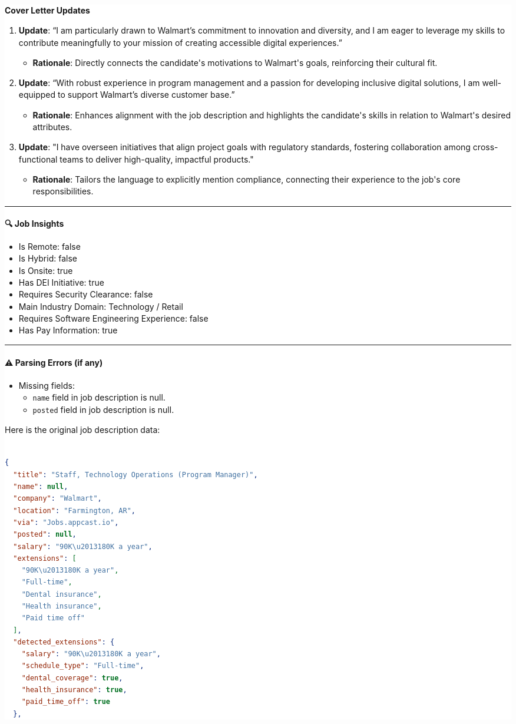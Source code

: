 **Cover Letter Updates**  
1. **Update**: “I am particularly drawn to Walmart’s commitment to innovation and diversity, and I am eager to leverage my skills to contribute meaningfully to your mission of creating accessible digital experiences.”
   - **Rationale**: Directly connects the candidate's motivations to Walmart's goals, reinforcing their cultural fit.

2. **Update**: “With robust experience in program management and a passion for developing inclusive digital solutions, I am well-equipped to support Walmart’s diverse customer base.”
   - **Rationale**: Enhances alignment with the job description and highlights the candidate's skills in relation to Walmart's desired attributes.

3. **Update**: "I have overseen initiatives that align project goals with regulatory standards, fostering collaboration among cross-functional teams to deliver high-quality, impactful products."
   - **Rationale**: Tailors the language to explicitly mention compliance, connecting their experience to the job's core responsibilities.

---

#### 🔍 Job Insights

- Is Remote: false  
- Is Hybrid: false  
- Is Onsite: true  
- Has DEI Initiative: true  
- Requires Security Clearance: false  
- Main Industry Domain: Technology / Retail  
- Requires Software Engineering Experience: false  
- Has Pay Information: true  

---

#### ⚠️ Parsing Errors (if any)

- Missing fields: 
  - `name` field in job description is null. 
  - `posted` field in job description is null. 

Here is the original job description data:

```json

{
  "title": "Staff, Technology Operations (Program Manager)",
  "name": null,
  "company": "Walmart",
  "location": "Farmington, AR",
  "via": "Jobs.appcast.io",
  "posted": null,
  "salary": "90K\u2013180K a year",
  "extensions": [
    "90K\u2013180K a year",
    "Full-time",
    "Dental insurance",
    "Health insurance",
    "Paid time off"
  ],
  "detected_extensions": {
    "salary": "90K\u2013180K a year",
    "schedule_type": "Full-time",
    "dental_coverage": true,
    "health_insurance": true,
    "paid_time_off": true
  },
```